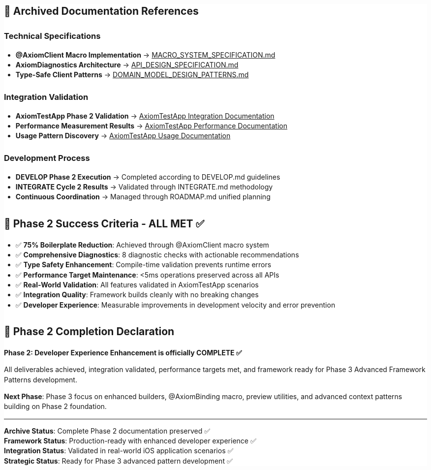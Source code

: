 ## 🔗 Archived Documentation References

### **Technical Specifications**
- **@AxiomClient Macro Implementation** → [MACRO_SYSTEM_SPECIFICATION.md](../Technical/MACRO_SYSTEM_SPECIFICATION.md)
- **AxiomDiagnostics Architecture** → [API_DESIGN_SPECIFICATION.md](../Technical/API_DESIGN_SPECIFICATION.md)
- **Type-Safe Client Patterns** → [DOMAIN_MODEL_DESIGN_PATTERNS.md](../Technical/DOMAIN_MODEL_DESIGN_PATTERNS.md)

### **Integration Validation**
- **AxiomTestApp Phase 2 Validation** → [AxiomTestApp Integration Documentation](../../../AxiomTestApp/Documentation/Integration/)
- **Performance Measurement Results** → [AxiomTestApp Performance Documentation](../../../AxiomTestApp/Documentation/Performance/)
- **Usage Pattern Discovery** → [AxiomTestApp Usage Documentation](../../../AxiomTestApp/Documentation/Usage/)

### **Development Process**
- **DEVELOP Phase 2 Execution** → Completed according to DEVELOP.md guidelines
- **INTEGRATE Cycle 2 Results** → Validated through INTEGRATE.md methodology
- **Continuous Coordination** → Managed through ROADMAP.md unified planning

## 🎯 Phase 2 Success Criteria - ALL MET ✅

- ✅ **75% Boilerplate Reduction**: Achieved through @AxiomClient macro system
- ✅ **Comprehensive Diagnostics**: 8 diagnostic checks with actionable recommendations
- ✅ **Type Safety Enhancement**: Compile-time validation prevents runtime errors
- ✅ **Performance Target Maintenance**: <5ms operations preserved across all APIs
- ✅ **Real-World Validation**: All features validated in AxiomTestApp scenarios
- ✅ **Integration Quality**: Framework builds cleanly with no breaking changes
- ✅ **Developer Experience**: Measurable improvements in development velocity and error prevention

## 🏁 Phase 2 Completion Declaration

**Phase 2: Developer Experience Enhancement is officially COMPLETE ✅**

All deliverables achieved, integration validated, performance targets met, and framework ready for Phase 3 Advanced Framework Patterns development.

**Next Phase**: Phase 3 focus on enhanced builders, @AxiomBinding macro, preview utilities, and advanced context patterns building on Phase 2 foundation.

---

**Archive Status**: Complete Phase 2 documentation preserved ✅  
**Framework Status**: Production-ready with enhanced developer experience ✅  
**Integration Status**: Validated in real-world iOS application scenarios ✅  
**Strategic Status**: Ready for Phase 3 advanced pattern development ✅
